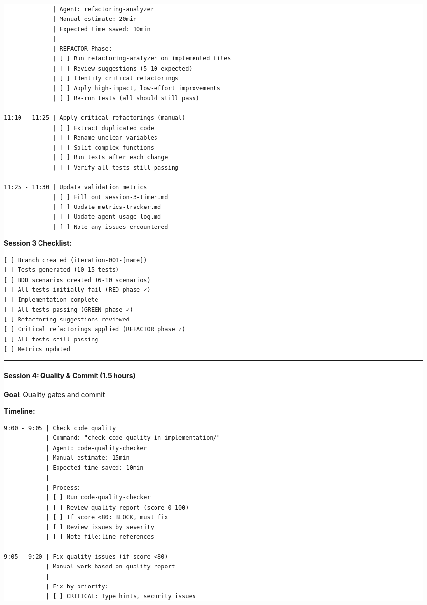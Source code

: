 ```
              | Agent: refactoring-analyzer
              | Manual estimate: 20min
              | Expected time saved: 10min
              |
              | REFACTOR Phase:
              | [ ] Run refactoring-analyzer on implemented files
              | [ ] Review suggestions (5-10 expected)
              | [ ] Identify critical refactorings
              | [ ] Apply high-impact, low-effort improvements
              | [ ] Re-run tests (all should still pass)

11:10 - 11:25 | Apply critical refactorings (manual)
              | [ ] Extract duplicated code
              | [ ] Rename unclear variables
              | [ ] Split complex functions
              | [ ] Run tests after each change
              | [ ] Verify all tests still passing

11:25 - 11:30 | Update validation metrics
              | [ ] Fill out session-3-timer.md
              | [ ] Update metrics-tracker.md
              | [ ] Update agent-usage-log.md
              | [ ] Note any issues encountered
```

**Session 3 Checklist:**
```
[ ] Branch created (iteration-001-[name])
[ ] Tests generated (10-15 tests)
[ ] BDD scenarios created (6-10 scenarios)
[ ] All tests initially fail (RED phase ✓)
[ ] Implementation complete
[ ] All tests passing (GREEN phase ✓)
[ ] Refactoring suggestions reviewed
[ ] Critical refactorings applied (REFACTOR phase ✓)
[ ] All tests still passing
[ ] Metrics updated
```

---

#### Session 4: Quality & Commit (1.5 hours)

**Goal**: Quality gates and commit

**Timeline:**
```
9:00 - 9:05 | Check code quality
            | Command: "check code quality in implementation/"
            | Agent: code-quality-checker
            | Manual estimate: 15min
            | Expected time saved: 10min
            |
            | Process:
            | [ ] Run code-quality-checker
            | [ ] Review quality report (score 0-100)
            | [ ] If score <80: BLOCK, must fix
            | [ ] Review issues by severity
            | [ ] Note file:line references

9:05 - 9:20 | Fix quality issues (if score <80)
            | Manual work based on quality report
            |
            | Fix by priority:
            | [ ] CRITICAL: Type hints, security issues
```